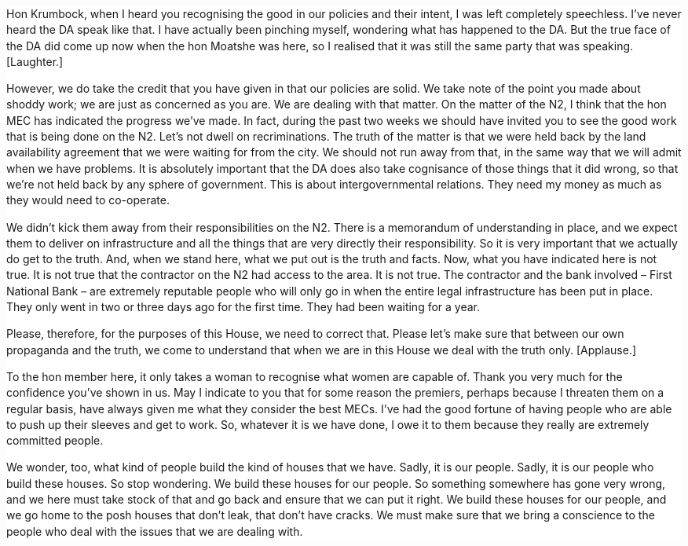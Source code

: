 Hon Krumbock, when I heard you recognising the good in our policies and
their intent, I was left completely speechless. I’ve never heard the DA
speak like that. I have actually been pinching myself, wondering what has
happened to the DA. But the true face of the DA did come up now when the
hon Moatshe was here, so I realised that it was still the same party that
was speaking. [Laughter.]

However, we do take the credit that you have given in that our policies are
solid. We take note of the point you made about shoddy work; we are just as
concerned as you are. We are dealing with that matter. On the matter of the
N2, I think that the hon MEC has indicated the progress we’ve made. In
fact, during the past two weeks we should have invited you to see the good
work that is being done on the N2. Let’s not dwell on recriminations. The
truth of the matter is that we were held back by the land availability
agreement that we were waiting for from the city. We should not run away
from that, in the same way that we will admit when we have problems. It is
absolutely important that the DA does also take cognisance of those things
that it did wrong, so that we’re not held back by any sphere of government.
This is about intergovernmental relations. They need my money as much as
they would need to co-operate.

We didn’t kick them away from their responsibilities on the N2. There is a
memorandum of understanding in place, and we expect them to deliver on
infrastructure and all the things that are very directly their
responsibility. So it is very important that we actually do get to the
truth. And, when we stand here, what we put out is the truth and facts.
Now, what you have indicated here is not true. It is not true that the
contractor on the N2 had access to the area. It is not true. The contractor
and the bank involved – First National Bank – are extremely reputable
people who will only go in when the entire legal infrastructure has been
put in place. They only went in two or three days ago for the first time.
They had been waiting for a year.

Please, therefore, for the purposes of this House, we need to correct that.
Please let’s make sure that between our own propaganda and the truth, we
come to understand that when we are in this House we deal with the truth
only. [Applause.]

To the hon member here, it only takes a woman to recognise what women are
capable of. Thank you very much for the confidence you’ve shown in us. May
I indicate to you that for some reason the premiers, perhaps because I
threaten them on a regular basis, have always given me what they consider
the best MECs. I’ve had the good fortune of having people who are able to
push up their sleeves and get to work. So, whatever it is we have done, I
owe it to them because they really are extremely committed people.

We wonder, too, what kind of people build the kind of houses that we have.
Sadly, it is our people. Sadly, it is our people who build these houses. So
stop wondering. We build these houses for our people. So something
somewhere has gone very wrong, and we here must take stock of that and go
back and ensure that we can put it right. We build these houses for our
people, and we go home to the posh houses that don’t leak, that don’t have
cracks. We must make sure that we bring a conscience to the people who deal
with the issues that we are dealing with.
